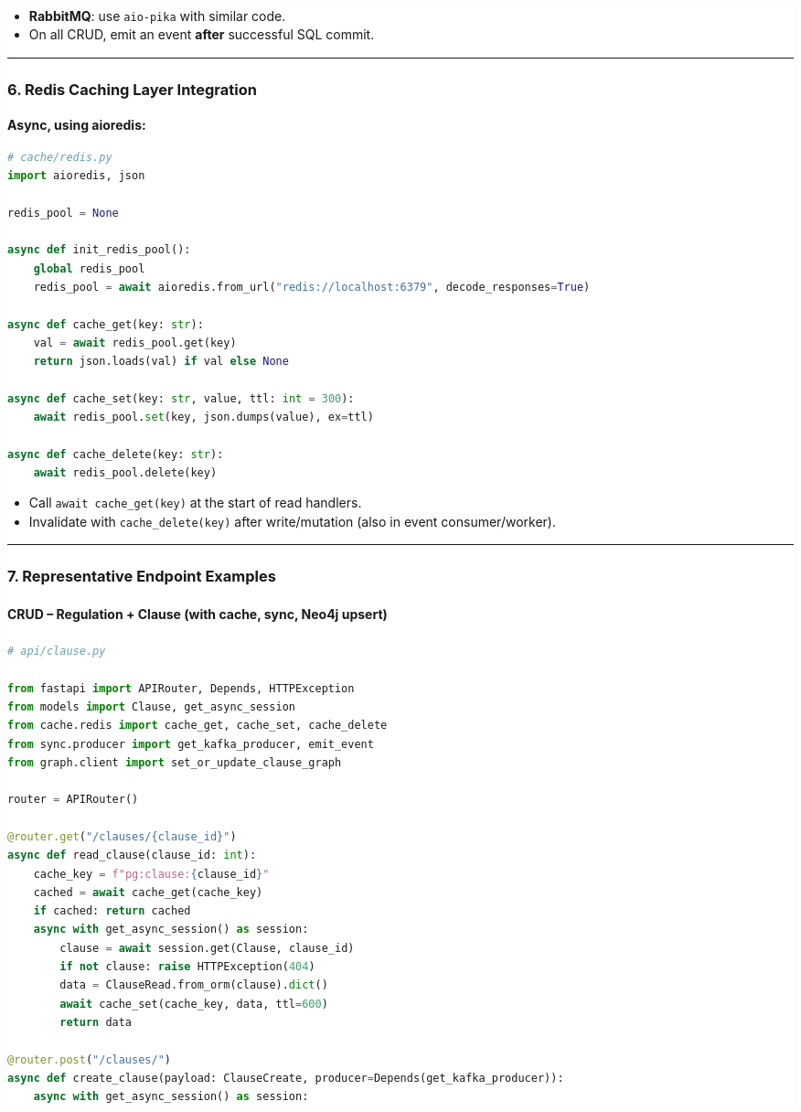 - **RabbitMQ**: use `aio-pika` with similar code.
- On all CRUD, emit an event **after** successful SQL commit.

---

### 6. Redis Caching Layer Integration

**Async, using aioredis:**

```python
# cache/redis.py
import aioredis, json

redis_pool = None

async def init_redis_pool():
    global redis_pool
    redis_pool = await aioredis.from_url("redis://localhost:6379", decode_responses=True)

async def cache_get(key: str):
    val = await redis_pool.get(key)
    return json.loads(val) if val else None

async def cache_set(key: str, value, ttl: int = 300):
    await redis_pool.set(key, json.dumps(value), ex=ttl)

async def cache_delete(key: str):
    await redis_pool.delete(key)
```

- Call `await cache_get(key)` at the start of read handlers.
- Invalidate with `cache_delete(key)` after write/mutation (also in event consumer/worker).

---

### 7. Representative Endpoint Examples

#### CRUD – Regulation + Clause (with cache, sync, Neo4j upsert)

```python
# api/clause.py

from fastapi import APIRouter, Depends, HTTPException
from models import Clause, get_async_session
from cache.redis import cache_get, cache_set, cache_delete
from sync.producer import get_kafka_producer, emit_event
from graph.client import set_or_update_clause_graph

router = APIRouter()

@router.get("/clauses/{clause_id}")
async def read_clause(clause_id: int):
    cache_key = f"pg:clause:{clause_id}"
    cached = await cache_get(cache_key)
    if cached: return cached
    async with get_async_session() as session:
        clause = await session.get(Clause, clause_id)
        if not clause: raise HTTPException(404)
        data = ClauseRead.from_orm(clause).dict()
        await cache_set(cache_key, data, ttl=600)
        return data

@router.post("/clauses/")
async def create_clause(payload: ClauseCreate, producer=Depends(get_kafka_producer)):
    async with get_async_session() as session:
```